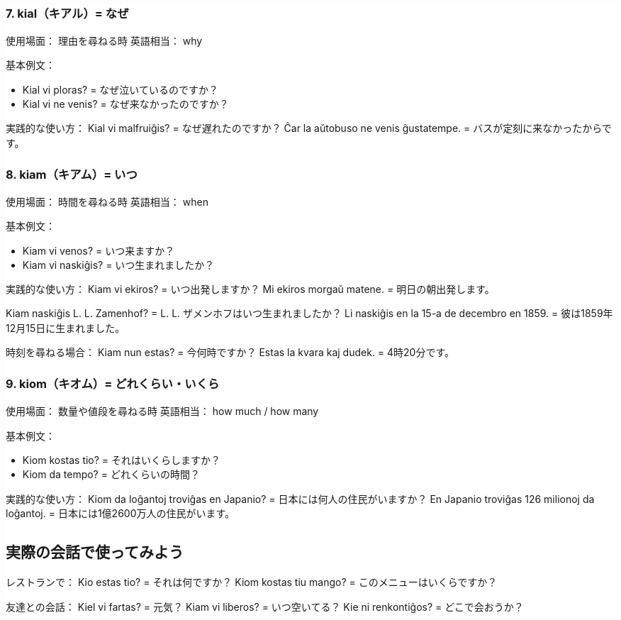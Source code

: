 ### 7. kial（キアル）= なぜ

使用場面： 理由を尋ねる時
英語相当： why

基本例文：
- Kial vi ploras? = なぜ泣いているのですか？
- Kial vi ne venis? = なぜ来なかったのですか？

実践的な使い方：
Kial vi malfruiĝis? = なぜ遅れたのですか？
Ĉar la aŭtobuso ne venis ĝustatempe. = バスが定刻に来なかったからです。

### 8. kiam（キアム）= いつ

使用場面： 時間を尋ねる時
英語相当： when

基本例文：
- Kiam vi venos? = いつ来ますか？
- Kiam vi naskiĝis? = いつ生まれましたか？

実践的な使い方：
Kiam vi ekiros? = いつ出発しますか？
Mi ekiros morgaŭ matene. = 明日の朝出発します。

Kiam naskiĝis L. L. Zamenhof? = L. L. ザメンホフはいつ生まれましたか？
Li naskiĝis en la 15-a de decembro en 1859. = 彼は1859年12月15日に生まれました。

時刻を尋ねる場合：
Kiam nun estas? = 今何時ですか？
Estas la kvara kaj dudek. = 4時20分です。

### 9. kiom（キオム）= どれくらい・いくら

使用場面： 数量や値段を尋ねる時
英語相当： how much / how many

基本例文：
- Kiom kostas tio? = それはいくらしますか？
- Kiom da tempo? = どれくらいの時間？

実践的な使い方：
Kiom da loĝantoj troviĝas en Japanio? = 日本には何人の住民がいますか？
En Japanio troviĝas 126 milionoj da loĝantoj. = 日本には1億2600万人の住民がいます。


## 実際の会話で使ってみよう

レストランで：
Kio estas tio? = それは何ですか？
Kiom kostas tiu mango? = このメニューはいくらですか？

友達との会話：
Kiel vi fartas? = 元気？
Kiam vi liberos? = いつ空いてる？
Kie ni renkontiĝos? = どこで会おうか？
